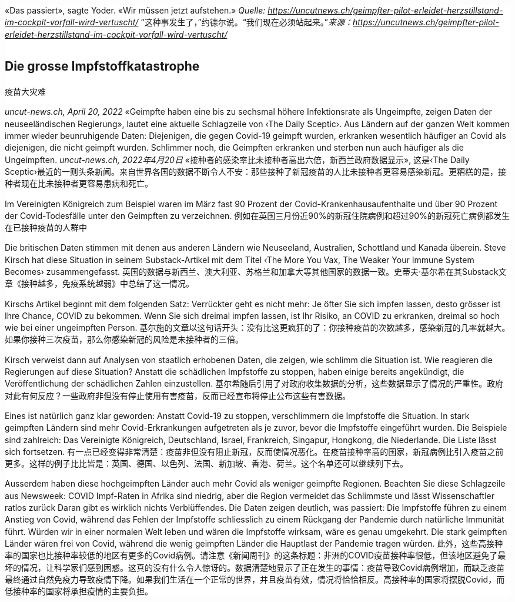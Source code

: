 «Das passiert», sagte Yoder. «Wir müssen jetzt aufstehen.» _Quelle: https://uncutnews.ch/geimpfter-pilot-erleidet-herzstillstand-im-cockpit-vorfall-wird-vertuscht/_
“这种事发生了，”约德尔说。“我们现在必须站起来。”_来源：https://uncutnews.ch/geimpfter-pilot-erleidet-herzstillstand-im-cockpit-vorfall-wird-vertuscht/_

## Die grosse Impfstoffkatastrophe
疫苗大灾难

_uncut-news.ch, April 20, 2022_ «Geimpfte haben eine bis zu sechsmal höhere Infektionsrate als Ungeimpfte, zeigen Daten der neuseeländischen Regierung», lautet eine aktuelle Schlagzeile von ‹The Daily Sceptic›. Aus Ländern auf der ganzen Welt kommen immer wieder beunruhigende Daten: Diejenigen, die gegen Covid-19 geimpft wurden, erkranken wesentlich häufiger an Covid als diejenigen, die nicht geimpft wurden. Schlimmer noch, die Geimpften erkranken und sterben nun auch häufiger als die Ungeimpften.
_uncut-news.ch, 2022年4月20日_ «接种者的感染率比未接种者高出六倍，新西兰政府数据显示», 这是‹The Daily Sceptic›最近的一则头条新闻。来自世界各国的数据不断令人不安：那些接种了新冠疫苗的人比未接种者更容易感染新冠。更糟糕的是，接种者现在比未接种者更容易患病和死亡。

Im Vereinigten Königreich zum Beispiel waren im März fast 90 Prozent der Covid-Krankenhausaufenthalte und über 90 Prozent der Covid-Todesfälle unter den Geimpften zu verzeichnen.
例如在英国三月份近90%的新冠住院病例和超过90%的新冠死亡病例都发生在已接种疫苗的人群中

Die britischen Daten stimmen mit denen aus anderen Ländern wie Neuseeland, Australien, Schottland und Kanada überein. Steve Kirsch hat diese Situation in seinem Substack-Artikel mit dem Titel ‹The More You Vax, The Weaker Your Immune System Becomes› zusammengefasst.
英国的数据与新西兰、澳大利亚、苏格兰和加拿大等其他国家的数据一致。史蒂夫·基尔希在其Substack文章《接种越多，免疫系统越弱》中总结了这一情况。

Kirschs Artikel beginnt mit dem folgenden Satz: Verrückter geht es nicht mehr: Je öfter Sie sich impfen lassen, desto grösser ist Ihre Chance, COVID zu bekommen. Wenn Sie sich dreimal impfen lassen, ist Ihr Risiko, an COVID zu erkranken, dreimal so hoch wie bei einer ungeimpften Person.
基尔施的文章以这句话开头：没有比这更疯狂的了：你接种疫苗的次数越多，感染新冠的几率就越大。如果你接种三次疫苗，那么你感染新冠的风险是未接种者的三倍。

Kirsch verweist dann auf Analysen von staatlich erhobenen Daten, die zeigen, wie schlimm die Situation ist. Wie reagieren die Regierungen auf diese Situation? Anstatt die schädlichen Impfstoffe zu stoppen, haben einige bereits angekündigt, die Veröffentlichung der schädlichen Zahlen einzustellen.
基尔希随后引用了对政府收集数据的分析，这些数据显示了情况的严重性。政府对此有何反应？一些政府非但没有停止使用有害疫苗，反而已经宣布将停止公布这些有害数据。

Eines ist natürlich ganz klar geworden: Anstatt Covid-19 zu stoppen, verschlimmern die Impfstoffe die Situation. In stark geimpften Ländern sind mehr Covid-Erkrankungen aufgetreten als je zuvor, bevor die Impfstoffe eingeführt wurden. Die Beispiele sind zahlreich: Das Vereinigte Königreich, Deutschland, Israel, Frankreich, Singapur, Hongkong, die Niederlande. Die Liste lässt sich fortsetzen.
有一点已经变得非常清楚：疫苗非但没有阻止新冠，反而使情况恶化。在疫苗接种率高的国家，新冠病例比引入疫苗之前更多。这样的例子比比皆是：英国、德国、以色列、法国、新加坡、香港、荷兰。这个名单还可以继续列下去。

Ausserdem haben diese hochgeimpften Länder auch mehr Covid als weniger geimpfte Regionen. Beachten Sie diese Schlagzeile aus Newsweek: COVID Impf-Raten in Afrika sind niedrig, aber die Region vermeidet das Schlimmste und lässt Wissenschaftler ratlos zurück Daran gibt es wirklich nichts Verblüffendes. Die Daten zeigen deutlich, was passiert: Die Impfstoffe führen zu einem Anstieg von Covid, während das Fehlen der Impfstoffe schliesslich zu einem Rückgang der Pandemie durch natürliche Immunität führt. Würden wir in einer normalen Welt leben und wären die Impfstoffe wirksam, wäre es genau umgekehrt. Die stark geimpften Länder wären frei von Covid, während die wenig geimpften Länder die Hauptlast der Pandemie tragen würden.
此外，这些高接种率的国家也比接种率较低的地区有更多的Covid病例。请注意《新闻周刊》的这条标题：非洲的COVID疫苗接种率很低，但该地区避免了最坏的情况，让科学家们感到困惑。这真的没有什么令人惊讶的。数据清楚地显示了正在发生的事情：疫苗导致Covid病例增加，而缺乏疫苗最终通过自然免疫力导致疫情下降。如果我们生活在一个正常的世界，并且疫苗有效，情况将恰恰相反。高接种率的国家将摆脱Covid，而低接种率的国家将承担疫情的主要负担。
